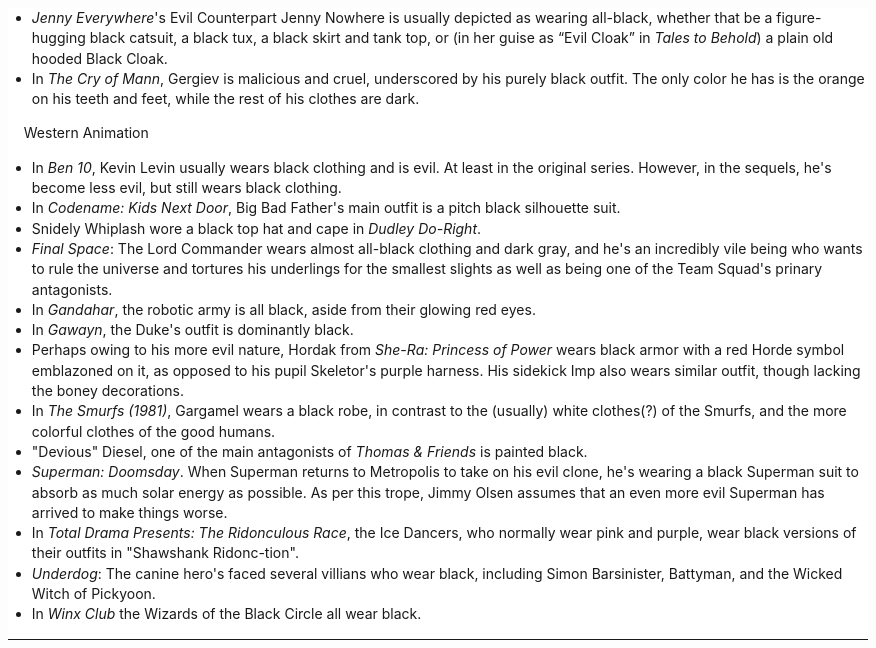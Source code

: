 -   _Jenny Everywhere_'s Evil Counterpart Jenny Nowhere is usually depicted as wearing all-black, whether that be a figure-hugging black catsuit, a black tux, a black skirt and tank top, or (in her guise as “Evil Cloak” in _Tales to Behold_) a plain old hooded Black Cloak.
-   In _The Cry of Mann_, Gergiev is malicious and cruel, underscored by his purely black outfit. The only color he has is the orange on his teeth and feet, while the rest of his clothes are dark.

    Western Animation 

-   In _Ben 10_, Kevin Levin usually wears black clothing and is evil. At least in the original series. However, in the sequels, he's become less evil, but still wears black clothing.
-   In _Codename: Kids Next Door_, Big Bad Father's main outfit is a pitch black silhouette suit.
-   Snidely Whiplash wore a black top hat and cape in _Dudley Do-Right_.
-   _Final Space_: The Lord Commander wears almost all-black clothing and dark gray, and he's an incredibly vile being who wants to rule the universe and tortures his underlings for the smallest slights as well as being one of the Team Squad's prinary antagonists.
-   In _Gandahar_, the robotic army is all black, aside from their glowing red eyes.
-   In _Gawayn_, the Duke's outfit is dominantly black.
-   Perhaps owing to his more evil nature, Hordak from _She-Ra: Princess of Power_ wears black armor with a red Horde symbol emblazoned on it, as opposed to his pupil Skeletor's purple harness. His sidekick Imp also wears similar outfit, though lacking the boney decorations.
-   In _The Smurfs (1981)_, Gargamel wears a black robe, in contrast to the (usually) white clothes(?) of the Smurfs, and the more colorful clothes of the good humans.
-   "Devious" Diesel, one of the main antagonists of _Thomas & Friends_ is painted black.
-   _Superman: Doomsday_. When Superman returns to Metropolis to take on his evil clone, he's wearing a black Superman suit to absorb as much solar energy as possible. As per this trope, Jimmy Olsen assumes that an even more evil Superman has arrived to make things worse.
-   In _Total Drama Presents: The Ridonculous Race_, the Ice Dancers, who normally wear pink and purple, wear black versions of their outfits in "Shawshank Ridonc-tion".
-   _Underdog_: The canine hero's faced several villians who wear black, including Simon Barsinister, Battyman, and the Wicked Witch of Pickyoon.
-   In _Winx Club_ the Wizards of the Black Circle all wear black.

___